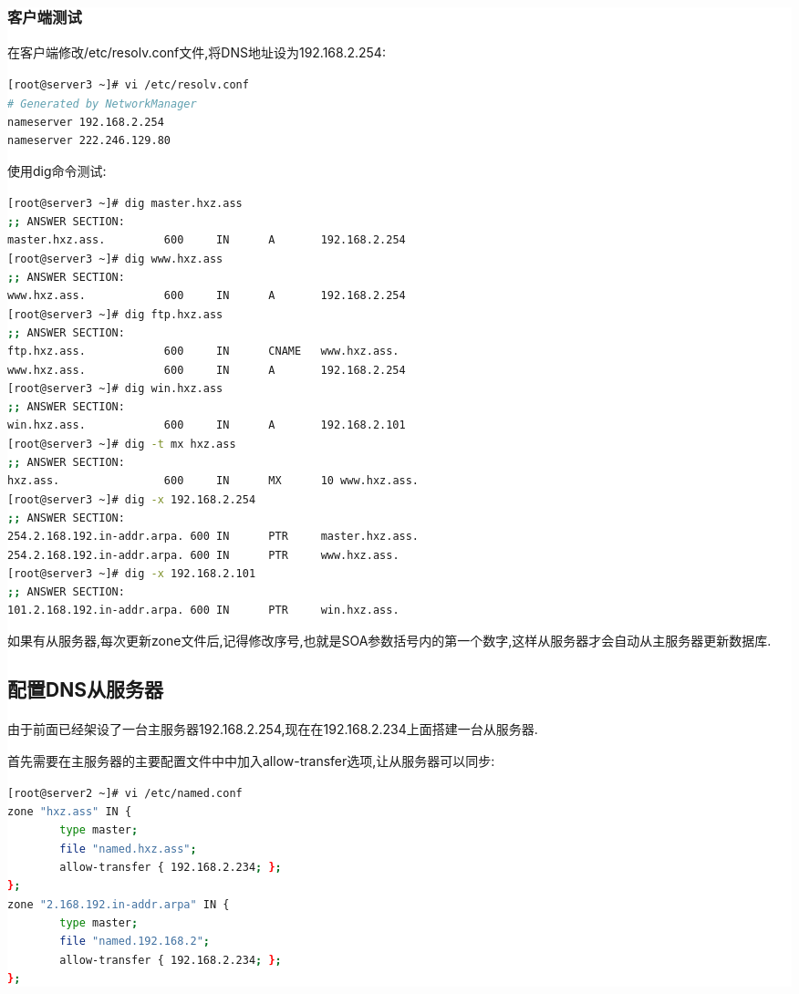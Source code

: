 ### 客户端测试

在客户端修改/etc/resolv.conf文件,将DNS地址设为192.168.2.254:

```sh
[root@server3 ~]# vi /etc/resolv.conf
# Generated by NetworkManager
nameserver 192.168.2.254
nameserver 222.246.129.80
```

使用dig命令测试:

```sh
[root@server3 ~]# dig master.hxz.ass
;; ANSWER SECTION:
master.hxz.ass.         600     IN      A       192.168.2.254
[root@server3 ~]# dig www.hxz.ass
;; ANSWER SECTION:
www.hxz.ass.            600     IN      A       192.168.2.254
[root@server3 ~]# dig ftp.hxz.ass
;; ANSWER SECTION:
ftp.hxz.ass.            600     IN      CNAME   www.hxz.ass.
www.hxz.ass.            600     IN      A       192.168.2.254
[root@server3 ~]# dig win.hxz.ass
;; ANSWER SECTION:
win.hxz.ass.            600     IN      A       192.168.2.101
[root@server3 ~]# dig -t mx hxz.ass
;; ANSWER SECTION:
hxz.ass.                600     IN      MX      10 www.hxz.ass.
[root@server3 ~]# dig -x 192.168.2.254
;; ANSWER SECTION:
254.2.168.192.in-addr.arpa. 600 IN      PTR     master.hxz.ass.
254.2.168.192.in-addr.arpa. 600 IN      PTR     www.hxz.ass.
[root@server3 ~]# dig -x 192.168.2.101
;; ANSWER SECTION:
101.2.168.192.in-addr.arpa. 600 IN      PTR     win.hxz.ass.
```

如果有从服务器,每次更新zone文件后,记得修改序号,也就是SOA参数括号内的第一个数字,这样从服务器才会自动从主服务器更新数据库.



## 配置DNS从服务器

由于前面已经架设了一台主服务器192.168.2.254,现在在192.168.2.234上面搭建一台从服务器.

首先需要在主服务器的主要配置文件中中加入allow-transfer选项,让从服务器可以同步:

```sh
[root@server2 ~]# vi /etc/named.conf
zone "hxz.ass" IN {
        type master;
        file "named.hxz.ass";
        allow-transfer { 192.168.2.234; };
};
zone "2.168.192.in-addr.arpa" IN {
        type master;
        file "named.192.168.2";
        allow-transfer { 192.168.2.234; };
};  
```
